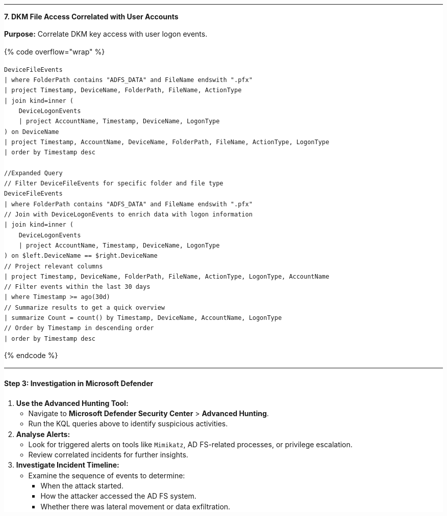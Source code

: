 ***

**7. DKM File Access Correlated with User Accounts**

**Purpose:** Correlate DKM key access with user logon events.

{% code overflow="wrap" %}
```kusto
DeviceFileEvents
| where FolderPath contains "ADFS_DATA" and FileName endswith ".pfx"
| project Timestamp, DeviceName, FolderPath, FileName, ActionType
| join kind=inner (
    DeviceLogonEvents
    | project AccountName, Timestamp, DeviceName, LogonType
) on DeviceName
| project Timestamp, AccountName, DeviceName, FolderPath, FileName, ActionType, LogonType
| order by Timestamp desc

//Expanded Query
// Filter DeviceFileEvents for specific folder and file type
DeviceFileEvents
| where FolderPath contains "ADFS_DATA" and FileName endswith ".pfx"
// Join with DeviceLogonEvents to enrich data with logon information
| join kind=inner (
    DeviceLogonEvents
    | project AccountName, Timestamp, DeviceName, LogonType
) on $left.DeviceName == $right.DeviceName
// Project relevant columns
| project Timestamp, DeviceName, FolderPath, FileName, ActionType, LogonType, AccountName
// Filter events within the last 30 days
| where Timestamp >= ago(30d)
// Summarize results to get a quick overview
| summarize Count = count() by Timestamp, DeviceName, AccountName, LogonType
// Order by Timestamp in descending order
| order by Timestamp desc
```
{% endcode %}

***

#### **Step 3: Investigation in Microsoft Defender**

1. **Use the Advanced Hunting Tool:**
   * Navigate to **Microsoft Defender Security Center** > **Advanced Hunting**.
   * Run the KQL queries above to identify suspicious activities.
2. **Analyse Alerts:**
   * Look for triggered alerts on tools like `Mimikatz`, AD FS-related processes, or privilege escalation.
   * Review correlated incidents for further insights.
3. **Investigate Incident Timeline:**
   * Examine the sequence of events to determine:
     * When the attack started.
     * How the attacker accessed the AD FS system.
     * Whether there was lateral movement or data exfiltration.
